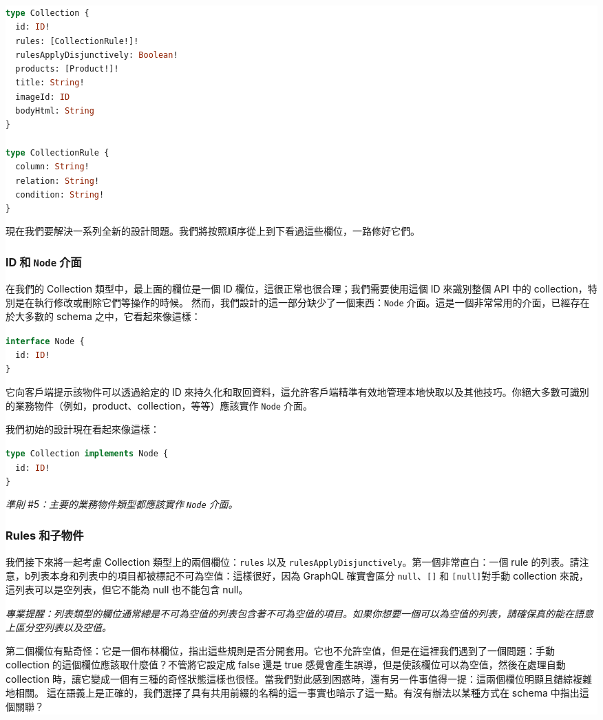 ```graphql
type Collection {
  id: ID!
  rules: [CollectionRule!]!
  rulesApplyDisjunctively: Boolean!
  products: [Product!]!
  title: String!
  imageId: ID
  bodyHtml: String
}

type CollectionRule {
  column: String!
  relation: String!
  condition: String!
}
```

現在我們要解決一系列全新的設計問題。我們將按照順序從上到下看過這些欄位，一路修好它們。

### ID 和 `Node` 介面

在我們的 Collection 類型中，最上面的欄位是一個 ID 欄位，這很正常也很合理；我們需要使用這個 ID 來識別整個 API 中的 collection，特別是在執行修改或刪除它們等操作的時候。
然而，我們設計的這一部分缺少了一個東西：`Node` 介面。這是一個非常常用的介面，已經存在於大多數的 schema 之中，它看起來像這樣：
```graphql
interface Node {
  id: ID!
}
```
它向客戶端提示該物件可以透過給定的 ID 來持久化和取回資料，這允許客戶端精準有效地管理本地快取以及其他技巧。你絕大多數可識別的業務物件（例如，product、collection，等等）應該實作 `Node` 介面。

我們初始的設計現在看起來像這樣：
```graphql
type Collection implements Node {
  id: ID!
}
```

*準則 #5：主要的業務物件類型都應該實作 `Node` 介面。*

### Rules 和子物件

我們接下來將一起考慮 Collection 類型上的兩個欄位：`rules` 以及 `rulesApplyDisjunctively`。第一個非常直白：一個 rule 的列表。請注意，b列表本身和列表中的項目都被標記不可為空值：這樣很好，因為 GraphQL 確實會區分 `null`、`[]` 和 `[null]`對手動 collection 來說，這列表可以是空列表，但它不能為 null 也不能包含 null。

*專業提醒：列表類型的欄位通常總是不可為空值的列表包含著不可為空值的項目。如果你想要一個可以為空值的列表，請確保真的能在語意上區分空列表以及空值。*

第二個欄位有點奇怪：它是一個布林欄位，指出這些規則是否分開套用。它也不允許空值，但是在這裡我們遇到了一個問題：手動 collection 的這個欄位應該取什麼值？不管將它設定成 false 還是 true 感覺會產生誤導，但是使該欄位可以為空值，然後在處理自動 collection 時，讓它變成一個有三種的奇怪狀態這樣也很怪。當我們對此感到困惑時，還有另一件事值得一提：這兩個欄位明顯且錯綜複雜地相關。
這在語義上是正確的，我們選擇了具有共用前綴的名稱的這一事實也暗示了這一點。有沒有辦法以某種方式在 schema 中指出這個關聯？
